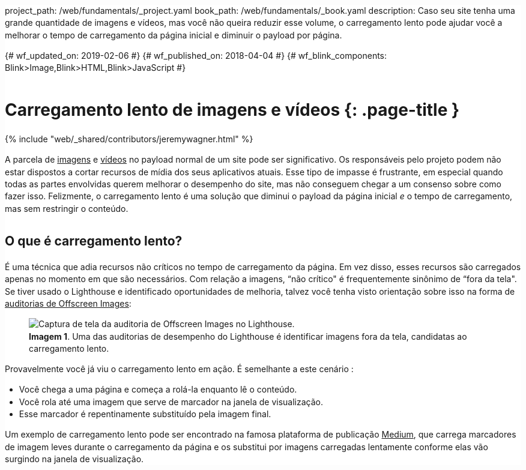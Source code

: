 project_path: /web/fundamentals/_project.yaml
book_path: /web/fundamentals/_book.yaml
description: Caso seu site tenha uma grande quantidade de imagens e vídeos, mas você não queira reduzir esse volume, o carregamento lento pode ajudar você a melhorar o tempo de carregamento da página inicial e diminuir o payload por página.

{# wf_updated_on: 2019-02-06 #}
{# wf_published_on: 2018-04-04 #}
{# wf_blink_components: Blink>Image,Blink>HTML,Blink>JavaScript #}

# Carregamento lento de imagens e vídeos {: .page-title }

{% include "web/_shared/contributors/jeremywagner.html" %}

A parcela de
[imagens](http://beta.httparchive.org/reports/state-of-images?start=earliest&end=latest)
e [vídeos](http://beta.httparchive.org/reports/page-weight#bytesVideo) no
payload normal de um site pode ser significativo. Os responsáveis pelo
projeto podem não estar dispostos a cortar recursos de mídia dos seus aplicativos
atuais. Esse tipo de impasse é frustrante, em especial quando todas as partes
envolvidas querem melhorar o desempenho do site, mas não conseguem chegar a um consenso sobre como fazer isso.
Felizmente, o carregamento lento é uma solução que diminui o payload da página inicial _e_
o tempo de carregamento, mas sem restringir o conteúdo.

## O que é carregamento lento?

É uma técnica que adia recursos não críticos no
tempo de carregamento da página. Em vez disso, esses recursos são carregados apenas no momento em que são
necessários. Com relação a imagens, “não crítico" é frequentemente sinônimo de
“fora da tela". Se tiver usado o Lighthouse e identificado oportunidades de
melhoria, talvez você tenha visto orientação sobre isso na forma de
[auditorias
de Offscreen Images](/web/tools/lighthouse/audits/offscreen-images):

<figure>
  <img srcset="images/offscreen-audit-2x.png 2x, images/offscreen-audit-1x.png 1x"
src="images/offscreen-audit-1x.png" alt="Captura de tela da auditoria de
Offscreen Images no Lighthouse.">
  <figcaption><b>Imagem 1</b>. Uma das auditorias de desempenho do Lighthouse é
identificar imagens fora da tela, candidatas ao carregamento lento.</figcaption>
</figure>

Provavelmente você já viu o carregamento lento em ação. É semelhante a este cenário
:

- Você chega a uma página e começa a rolá-la enquanto lê o conteúdo.
- Você rola até uma imagem que serve de marcador na janela de visualização.
- Esse marcador é repentinamente substituído pela imagem final.

Um exemplo de carregamento lento pode ser encontrado na famosa plataforma de publicação
[Medium](https://medium.com/), que carrega marcadores de imagem leves durante o
carregamento da página e os substitui por imagens carregadas lentamente conforme elas vão surgindo na
janela de visualização.
